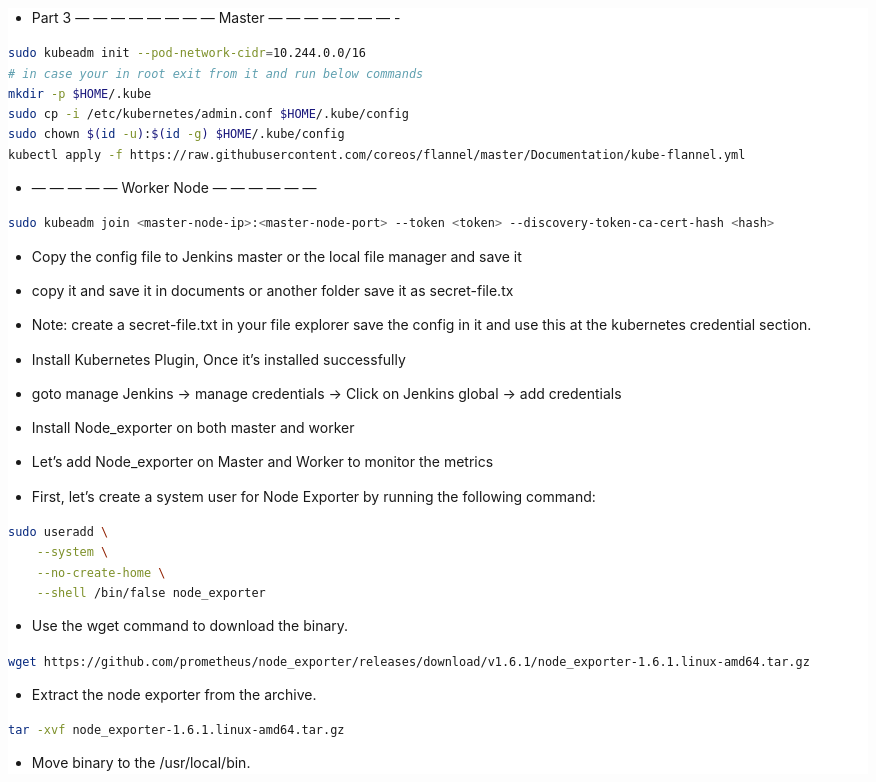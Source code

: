 * Part 3 — — — — — — — — Master — — — — — — — -
    

```bash
sudo kubeadm init --pod-network-cidr=10.244.0.0/16
# in case your in root exit from it and run below commands
mkdir -p $HOME/.kube
sudo cp -i /etc/kubernetes/admin.conf $HOME/.kube/config
sudo chown $(id -u):$(id -g) $HOME/.kube/config
kubectl apply -f https://raw.githubusercontent.com/coreos/flannel/master/Documentation/kube-flannel.yml
```

* — — — — — Worker Node — — — — — —
    

```bash
sudo kubeadm join <master-node-ip>:<master-node-port> --token <token> --discovery-token-ca-cert-hash <hash>
```

* Copy the config file to Jenkins master or the local file manager and save it
    
* copy it and save it in documents or another folder save it as secret-file.tx
    
* Note: create a secret-file.txt in your file explorer save the config in it and use this at the kubernetes credential section.
    
* Install Kubernetes Plugin, Once it’s installed successfully
    
* goto manage Jenkins → manage credentials → Click on Jenkins global → add credentials
    
* Install Node\_exporter on both master and worker
    
* Let’s add Node\_exporter on Master and Worker to monitor the metrics
    
* First, let’s create a system user for Node Exporter by running the following command:
    

```bash
sudo useradd \
    --system \
    --no-create-home \
    --shell /bin/false node_exporter
```

* Use the wget command to download the binary.
    

```bash
wget https://github.com/prometheus/node_exporter/releases/download/v1.6.1/node_exporter-1.6.1.linux-amd64.tar.gz
```

* Extract the node exporter from the archive.
    

```bash
tar -xvf node_exporter-1.6.1.linux-amd64.tar.gz
```

* Move binary to the /usr/local/bin.
    